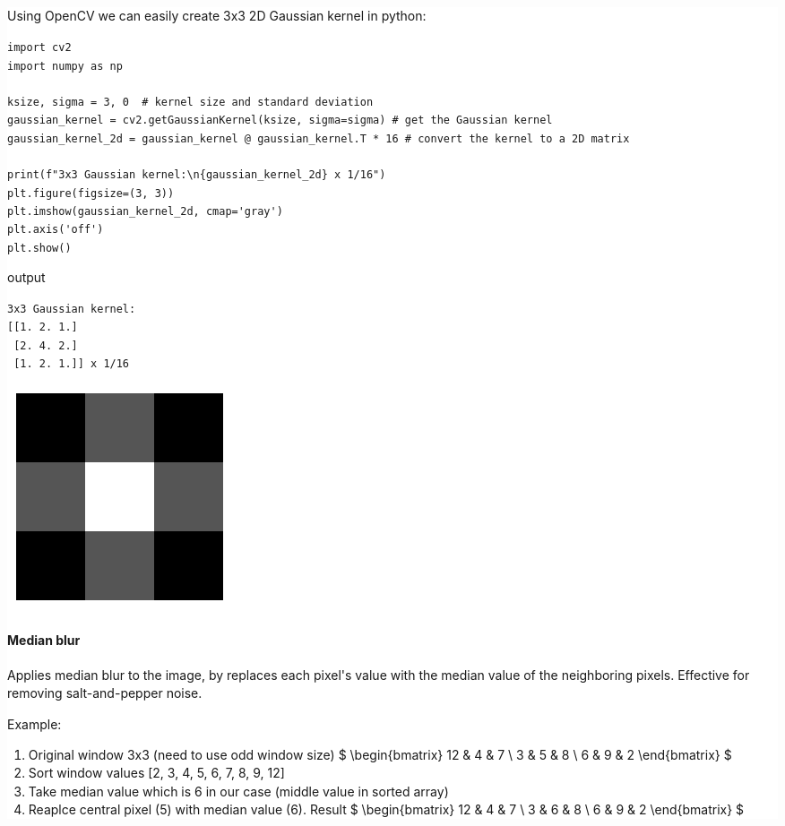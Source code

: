 Using OpenCV we can easily create 3x3 2D Gaussian kernel in python:

```{python}
import cv2
import numpy as np

ksize, sigma = 3, 0  # kernel size and standard deviation
gaussian_kernel = cv2.getGaussianKernel(ksize, sigma=sigma) # get the Gaussian kernel
gaussian_kernel_2d = gaussian_kernel @ gaussian_kernel.T * 16 # convert the kernel to a 2D matrix

print(f"3x3 Gaussian kernel:\n{gaussian_kernel_2d} x 1/16")
plt.figure(figsize=(3, 3))
plt.imshow(gaussian_kernel_2d, cmap='gray')
plt.axis('off')
plt.show()
```

output

```
3x3 Gaussian kernel:
[[1. 2. 1.]
 [2. 4. 2.]
 [1. 2. 1.]] x 1/16
```

![gaussian_kernel_3x3](images/doc/a1/gaussian_kernel_3x3.png)

#### Median blur

Applies median blur to the image, by replaces each pixel's value with the median value of the neighboring pixels.
Effective for removing salt-and-pepper noise.

Example:

1. Original window 3x3 (need to use odd window size) $
   \begin{bmatrix}
   12 & 4 & 7 \\
   3 & 5 & 8 \\
   6 & 9 & 2
   \end{bmatrix}
   $
2. Sort window values [2, 3, 4, 5, 6, 7, 8, 9, 12]
3. Take median value which is 6 in our case (middle value in sorted array)
4. Reaplce central pixel (5) with median value (6). Result
   $
   \begin{bmatrix}
   12 & 4 & 7 \\
   3 & 6 & 8 \\
   6 & 9 & 2
   \end{bmatrix}
   $
